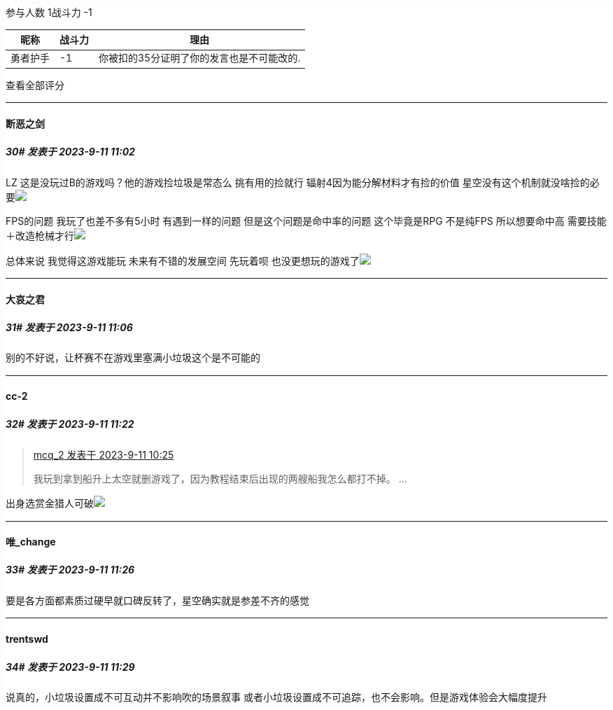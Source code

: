  参与人数 1战斗力 -1

|昵称|战斗力|理由|
|----|---|---|
| 勇者护手|-1|你被扣的35分证明了你的发言也是不可能改的.|

查看全部评分

*****

####  断恶之剑  
##### 30#       发表于 2023-9-11 11:02

LZ 这是没玩过B的游戏吗？他的游戏捡垃圾是常态么 挑有用的捡就行 辐射4因为能分解材料才有捡的价值 星空没有这个机制就没啥捡的必要<img src="https://static.saraba1st.com/image/smiley/face2017/037.png" referrerpolicy="no-referrer">

FPS的问题 我玩了也差不多有5小时 有遇到一样的问题 但是这个问题是命中率的问题 这个毕竟是RPG 不是纯FPS 所以想要命中高 需要技能＋改造枪械才行<img src="https://static.saraba1st.com/image/smiley/face2017/037.png" referrerpolicy="no-referrer">

总体来说 我觉得这游戏能玩 未来有不错的发展空间 先玩着呗 也没更想玩的游戏了<img src="https://static.saraba1st.com/image/smiley/face2017/037.png" referrerpolicy="no-referrer">


*****

####  大哀之君  
##### 31#       发表于 2023-9-11 11:06

别的不好说，让杯赛不在游戏里塞满小垃圾这个是不可能的

*****

####  cc-2  
##### 32#       发表于 2023-9-11 11:22

<blockquote><a href="httphttps://bbs.saraba1st.com/2b/forum.php?mod=redirect&amp;goto=findpost&amp;pid=62362875&amp;ptid=2152231" target="_blank">mcq_2 发表于 2023-9-11 10:25</a>

我玩到拿到船升上太空就删游戏了，因为教程结束后出现的两艘船我怎么都打不掉。 ...</blockquote>
出身选赏金猎人可破<img src="https://static.saraba1st.com/image/smiley/face2017/032.png" referrerpolicy="no-referrer">

*****

####  唯_change  
##### 33#       发表于 2023-9-11 11:26

要是各方面都素质过硬早就口碑反转了，星空确实就是参差不齐的感觉

*****

####  trentswd  
##### 34#       发表于 2023-9-11 11:29

说真的，小垃圾设置成不可互动并不影响吹的场景叙事
或者小垃圾设置成不可追踪，也不会影响。但是游戏体验会大幅度提升

